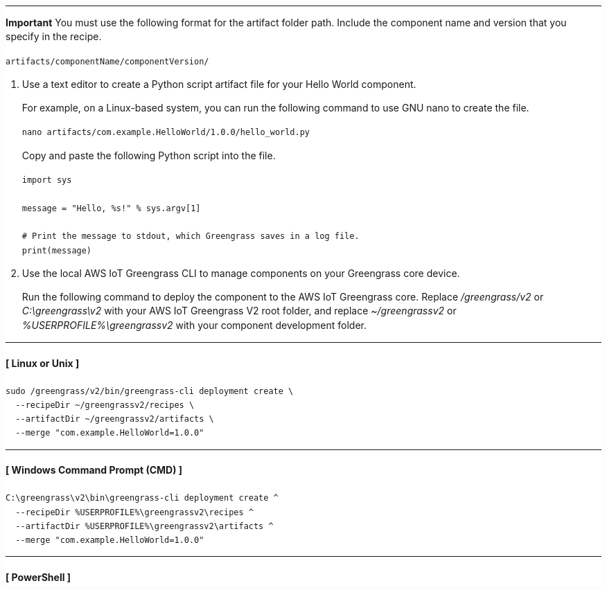 ------
**Important**  <a name="local-artifact-folder-name-requirements"></a>
You must use the following format for the artifact folder path\. Include the component name and version that you specify in the recipe\.  

   ```
   artifacts/componentName/componentVersion/
   ```

1. Use a text editor to create a Python script artifact file for your Hello World component\.

   <a name="nano-command-intro"></a>For example, on a Linux\-based system, you can run the following command to use GNU nano to create the file\.

   ```
   nano artifacts/com.example.HelloWorld/1.0.0/hello_world.py
   ```

   Copy and paste the following Python script into the file\.

   ```
   import sys
   
   message = "Hello, %s!" % sys.argv[1]
   
   # Print the message to stdout, which Greengrass saves in a log file.
   print(message)
   ```

1. Use the local AWS IoT Greengrass CLI to manage components on your Greengrass core device\.

   Run the following command to deploy the component to the AWS IoT Greengrass core\. Replace */greengrass/v2* or *C:\\greengrass\\v2* with your AWS IoT Greengrass V2 root folder, and replace *\~/greengrassv2* or *%USERPROFILE%\\greengrassv2* with your component development folder\.

------
#### [ Linux or Unix ]

   ```
   sudo /greengrass/v2/bin/greengrass-cli deployment create \
     --recipeDir ~/greengrassv2/recipes \
     --artifactDir ~/greengrassv2/artifacts \
     --merge "com.example.HelloWorld=1.0.0"
   ```

------
#### [ Windows Command Prompt \(CMD\) ]

   ```
   C:\greengrass\v2\bin\greengrass-cli deployment create ^
     --recipeDir %USERPROFILE%\greengrassv2\recipes ^
     --artifactDir %USERPROFILE%\greengrassv2\artifacts ^
     --merge "com.example.HelloWorld=1.0.0"
   ```

------
#### [ PowerShell ]

